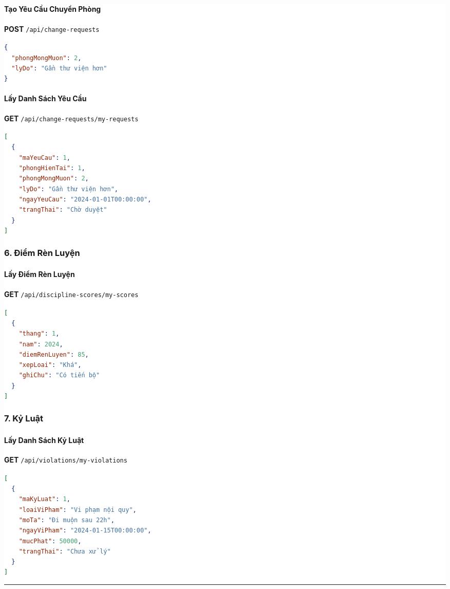 #### Tạo Yêu Cầu Chuyển Phòng
**POST** `/api/change-requests`
```json
{
  "phongMongMuon": 2,
  "lyDo": "Gần thư viện hơn"
}
```

#### Lấy Danh Sách Yêu Cầu
**GET** `/api/change-requests/my-requests`
```json
[
  {
    "maYeuCau": 1,
    "phongHienTai": 1,
    "phongMongMuon": 2,
    "lyDo": "Gần thư viện hơn",
    "ngayYeuCau": "2024-01-01T00:00:00",
    "trangThai": "Chờ duyệt"
  }
]
```

### 6. Điểm Rèn Luyện

#### Lấy Điểm Rèn Luyện
**GET** `/api/discipline-scores/my-scores`
```json
[
  {
    "thang": 1,
    "nam": 2024,
    "diemRenLuyen": 85,
    "xepLoai": "Khá",
    "ghiChu": "Có tiến bộ"
  }
]
```

### 7. Kỷ Luật

#### Lấy Danh Sách Kỷ Luật
**GET** `/api/violations/my-violations`
```json
[
  {
    "maKyLuat": 1,
    "loaiViPham": "Vi phạm nội quy",
    "moTa": "Đi muộn sau 22h",
    "ngayViPham": "2024-01-15T00:00:00",
    "mucPhat": 50000,
    "trangThai": "Chưa xử lý"
  }
]
```

---